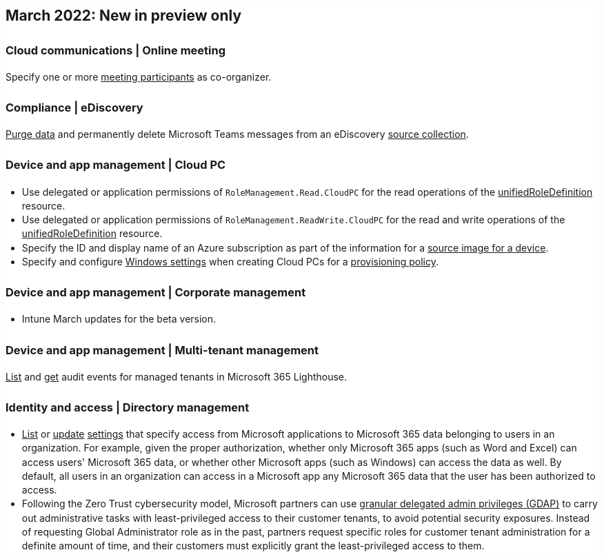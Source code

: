 
## March 2022: New in preview only

### Cloud communications | Online meeting
Specify one or more [meeting participants](/graph/api/resources/meetingParticipants?view=graph-rest-beta&preserve-view=true) as co-organizer.

### Compliance | eDiscovery
[Purge data](/graph/api/ediscovery-sourcecollection-purgeData?view=graph-rest-beta&preserve-view=true) and permanently delete Microsoft Teams messages from an eDiscovery [source collection](/graph/api/resources/ediscovery-sourcecollection?view=graph-rest-beta&preserve-view=true).

### Device and app management | Cloud PC
- Use delegated or application permissions of `RoleManagement.Read.CloudPC` for the read operations of the [unifiedRoleDefinition](/graph/api/resources/unifiedroledefinition?view=graph-rest-beta&preserve-view=true) resource.
- Use delegated or application permissions of `RoleManagement.ReadWrite.CloudPC` for the read and write operations of the [unifiedRoleDefinition](/graph/api/resources/unifiedroledefinition?view=graph-rest-beta&preserve-view=true) resource.
- Specify the ID and display name of an Azure subscription as part of the information for a [source image for a device](/graph/api/resources/cloudPcSourceDeviceImage?view=graph-rest-beta&preserve-view=true).
- Specify and configure [Windows settings](/graph/api/resources/cloudpcwindowssettings?view=graph-rest-beta&preserve-view=true) when creating Cloud PCs for a [provisioning policy](/graph/api/resources/cloudPcProvisioningPolicy?view=graph-rest-beta&preserve-view=true).

### Device and app management | Corporate management
- Intune March updates for the beta version.

### Device and app management | Multi-tenant management
[List](/graph/api/managedtenants-managedtenant-list-auditevents?view=graph-rest-beta&preserve-view=true) and [get](/graph/api/managedtenants-auditevent-get?view=graph-rest-beta&preserve-view=true) audit events for managed tenants in Microsoft 365 Lighthouse.

### Identity and access | Directory management
- [List](/graph/api/organizationsettings-list-microsoftapplicationdataaccess?view=graph-rest-beta&preserve-view=true) or [update](/graph/api/microsoftapplicationdataaccesssettings-update?view=graph-rest-beta&preserve-view=true) [settings](/graph/api/resources/microsoftapplicationdataaccesssettings?view=graph-rest-beta&preserve-view=true) that specify access from Microsoft applications to Microsoft 365 data belonging to users in an organization. For example, given the proper authorization, whether only Microsoft 365 apps (such as Word and Excel) can access users' Microsoft 365 data, or whether other Microsoft apps (such as Windows) can access the data as well. By default, all users in an organization can access in a Microsoft app any Microsoft 365 data that the user has been authorized to access. 
- Following the Zero Trust cybersecurity model, Microsoft partners can use [granular delegated admin privileges (GDAP)](/graph/api/resources/delegatedadminrelationships-api-overview?view=graph-rest-beta&preserve-view=true) to carry out administrative tasks with least-privileged access to their customer tenants, to avoid potential security exposures. Instead of requesting Global Administrator role as in the past, partners request specific roles for customer tenant administration for a definite amount of time, and their customers must explicitly grant the least-privileged access to them.
